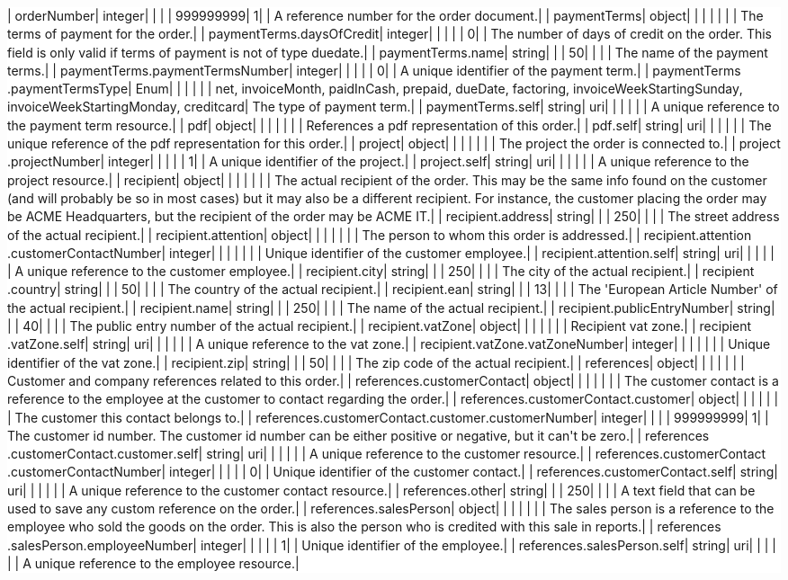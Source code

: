 | orderNumber| integer| | | | 999999999| 1| | A reference number for the order document.|
| paymentTerms| object| | | | | | | The terms of payment for the order.|
| paymentTerms<wbr>.daysOfCredit| integer| | | | | 0| | The number of days of credit on the order. This field is only valid if terms of payment is not of type duedate.|
| paymentTerms<wbr>.name| string| | | 50| | | | The name of the payment terms.|
| paymentTerms<wbr>.paymentTermsNumber| integer| | | | | 0| | A unique identifier of the payment term.|
| paymentTerms<wbr>.paymentTermsType| Enum| | | | | | net<wbr>, invoiceMonth<wbr>, paidInCash<wbr>, prepaid<wbr>, dueDate<wbr>, factoring<wbr>, invoiceWeekStartingSunday<wbr>, invoiceWeekStartingMonday<wbr>, creditcard| The type of payment term.|
| paymentTerms<wbr>.self| string| uri| | | | | | A unique reference to the payment term resource.|
| pdf| object| | | | | | | References a pdf representation of this order.|
| pdf<wbr>.self| string| uri| | | | | | The unique reference of the pdf representation for this order.|
| project| object| | | | | | | The project the order is connected to.|
| project<wbr>.projectNumber| integer| | | | | 1| | A unique identifier of the project.|
| project<wbr>.self| string| uri| | | | | | A unique reference to the project resource.|
| recipient| object| | | | | | | The actual recipient of the order. This may be the same info found on the customer (and will probably be so in most cases) but it may also be a different recipient. For instance<wbr>, the customer placing the order may be ACME Headquarters<wbr>, but the recipient of the order may be ACME IT.|
| recipient<wbr>.address| string| | | 250| | | | The street address of the actual recipient.|
| recipient<wbr>.attention| object| | | | | | | The person to whom this order is addressed.|
| recipient<wbr>.attention<wbr>.customerContactNumber| integer| | | | | | | Unique identifier of the customer employee.|
| recipient<wbr>.attention<wbr>.self| string| uri| | | | | | A unique reference to the customer employee.|
| recipient<wbr>.city| string| | | 250| | | | The city of the actual recipient.|
| recipient<wbr>.country| string| | | 50| | | | The country of the actual recipient.|
| recipient<wbr>.ean| string| | | 13| | | | The 'European Article Number' of the actual recipient.|
| recipient<wbr>.name| string| | | 250| | | | The name of the actual recipient.|
| recipient<wbr>.publicEntryNumber| string| | | 40| | | | The public entry number of the actual recipient.|
| recipient<wbr>.vatZone| object| | | | | | | Recipient vat zone.|
| recipient<wbr>.vatZone<wbr>.self| string| uri| | | | | | A unique reference to the vat zone.|
| recipient<wbr>.vatZone<wbr>.vatZoneNumber| integer| | | | | | | Unique identifier of the vat zone.|
| recipient<wbr>.zip| string| | | 50| | | | The zip code of the actual recipient.|
| references| object| | | | | | | Customer and company references related to this order.|
| references<wbr>.customerContact| object| | | | | | | The customer contact is a reference to the employee at the customer to contact regarding the order.|
| references<wbr>.customerContact<wbr>.customer| object| | | | | | | The customer this contact belongs to.|
| references<wbr>.customerContact<wbr>.customer<wbr>.customerNumber| integer| | | | 999999999| 1| | The customer id number. The customer id number can be either positive or negative<wbr>, but it can't be zero.|
| references<wbr>.customerContact<wbr>.customer<wbr>.self| string| uri| | | | | | A unique reference to the customer resource.|
| references<wbr>.customerContact<wbr>.customerContactNumber| integer| | | | | 0| | Unique identifier of the customer contact.|
| references<wbr>.customerContact<wbr>.self| string| uri| | | | | | A unique reference to the customer contact resource.|
| references<wbr>.other| string| | | 250| | | | A text field that can be used to save any custom reference on the order.|
| references<wbr>.salesPerson| object| | | | | | | The sales person is a reference to the employee who sold the goods on the order. This is also the person who is credited with this sale in reports.|
| references<wbr>.salesPerson<wbr>.employeeNumber| integer| | | | | 1| | Unique identifier of the employee.|
| references<wbr>.salesPerson<wbr>.self| string| uri| | | | | | A unique reference to the employee resource.|
